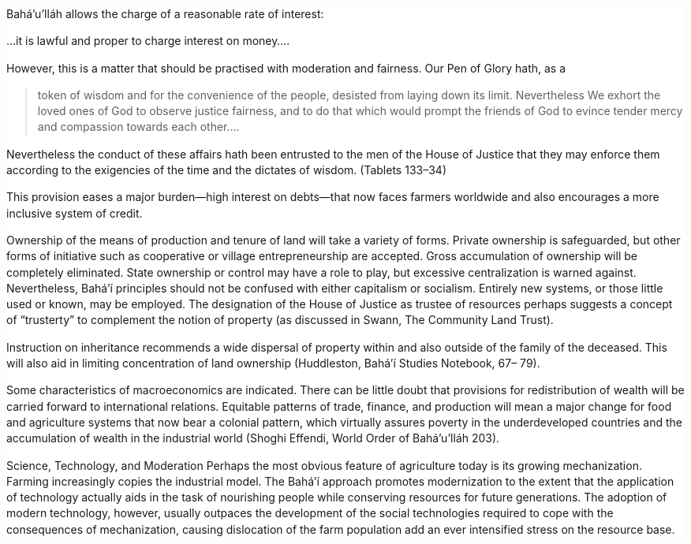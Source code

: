Bahá’u’lláh allows the charge of a reasonable rate of interest:

…it is lawful and proper to charge interest on money….

However, this is a matter that should be practised with moderation and fairness. Our Pen of Glory hath, as a
> token of wisdom and for the convenience of the people, desisted from laying down its limit. Nevertheless We
> exhort the loved ones of God to observe justice fairness, and to do that which would prompt the friends of God to
evince tender mercy and compassion towards each other….

Nevertheless the conduct of these affairs hath been entrusted to the men of the House of Justice that they may
enforce them according to the exigencies of the time and the dictates of wisdom. (Tablets 133–34)

This provision eases a major burden—high interest on debts—that now faces farmers worldwide and also
encourages a more inclusive system of credit.

Ownership of the means of production and tenure of land will take a variety of forms. Private ownership is
safeguarded, but other forms of initiative such as cooperative or village entrepreneurship are accepted. Gross
accumulation of ownership will be completely eliminated. State ownership or control may have a role to play, but
excessive centralization is warned against. Nevertheless, Bahá’í principles should not be confused with either
capitalism or socialism. Entirely new systems, or those little used or known, may be employed. The designation of
the House of Justice as trustee of resources perhaps suggests a concept of “trusterty” to complement the notion of
property (as discussed in Swann, The Community Land Trust).

Instruction on inheritance recommends a wide dispersal of property within and also outside of the family of the
deceased. This will also aid in limiting concentration of land ownership (Huddleston, Bahá’í Studies Notebook, 67–
79).

Some characteristics of macroeconomics are indicated. There can be little doubt that provisions for redistribution
of wealth will be carried forward to international relations. Equitable patterns of trade, finance, and production will
mean a major change for food and agriculture systems that now bear a colonial pattern, which virtually assures
poverty in the underdeveloped countries and the accumulation of wealth in the industrial world (Shoghi Effendi,
World Order of Bahá’u’lláh 203).

Science, Technology, and Moderation
Perhaps the most obvious feature of agriculture today is its growing mechanization. Farming increasingly copies the
industrial model. The Bahá’í approach promotes modernization to the extent that the application of technology
actually aids in the task of nourishing people while conserving resources for future generations. The adoption of
modern technology, however, usually outpaces the development of the social technologies required to cope with the
consequences of mechanization, causing dislocation of the farm population add an ever intensified stress on the
resource base.

